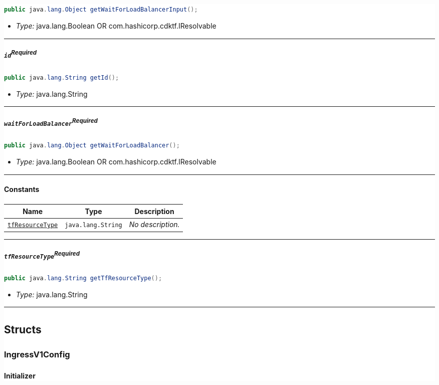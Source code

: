 ```java
public java.lang.Object getWaitForLoadBalancerInput();
```

- *Type:* java.lang.Boolean OR com.hashicorp.cdktf.IResolvable

---

##### `id`<sup>Required</sup> <a name="id" id="@cdktf/provider-kubernetes.ingressV1.IngressV1.property.id"></a>

```java
public java.lang.String getId();
```

- *Type:* java.lang.String

---

##### `waitForLoadBalancer`<sup>Required</sup> <a name="waitForLoadBalancer" id="@cdktf/provider-kubernetes.ingressV1.IngressV1.property.waitForLoadBalancer"></a>

```java
public java.lang.Object getWaitForLoadBalancer();
```

- *Type:* java.lang.Boolean OR com.hashicorp.cdktf.IResolvable

---

#### Constants <a name="Constants" id="Constants"></a>

| **Name** | **Type** | **Description** |
| --- | --- | --- |
| <code><a href="#@cdktf/provider-kubernetes.ingressV1.IngressV1.property.tfResourceType">tfResourceType</a></code> | <code>java.lang.String</code> | *No description.* |

---

##### `tfResourceType`<sup>Required</sup> <a name="tfResourceType" id="@cdktf/provider-kubernetes.ingressV1.IngressV1.property.tfResourceType"></a>

```java
public java.lang.String getTfResourceType();
```

- *Type:* java.lang.String

---

## Structs <a name="Structs" id="Structs"></a>

### IngressV1Config <a name="IngressV1Config" id="@cdktf/provider-kubernetes.ingressV1.IngressV1Config"></a>

#### Initializer <a name="Initializer" id="@cdktf/provider-kubernetes.ingressV1.IngressV1Config.Initializer"></a>
